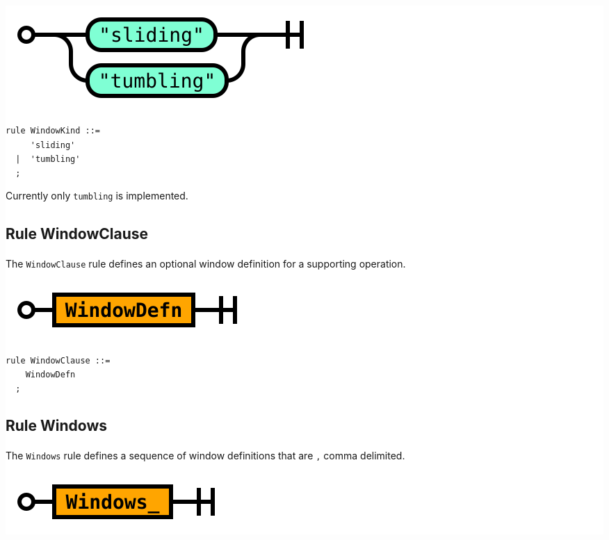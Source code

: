 
![WindowKind](svg/windowkind.svg)

```ebnf
rule WindowKind ::=
     'sliding' 
  |  'tumbling' 
  ;

```




Currently only `tumbling` is implemented.



## Rule WindowClause

The `WindowClause` rule defines an optional window definition for a supporting operation.



![WindowClause](svg/windowclause.svg)

```ebnf
rule WindowClause ::=
    WindowDefn 
  ;

```






## Rule Windows

The `Windows` rule defines a sequence of window definitions that are `,` comma delimited.



![Windows](svg/windows.svg)
